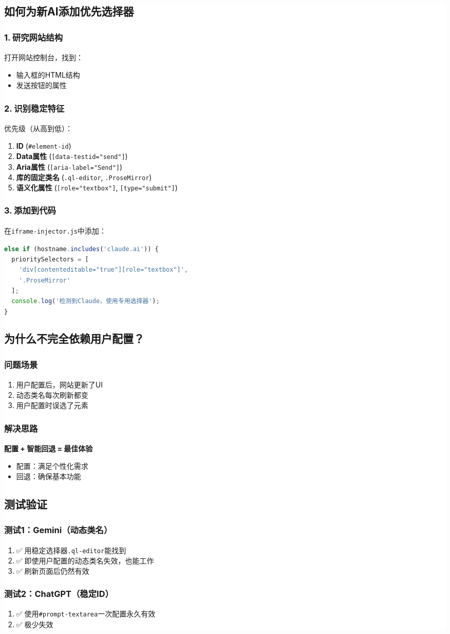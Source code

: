 ## 如何为新AI添加优先选择器

### 1. 研究网站结构
打开网站控制台，找到：
- 输入框的HTML结构
- 发送按钮的属性

### 2. 识别稳定特征
优先级（从高到低）：
1. **ID** (`#element-id`)
2. **Data属性** (`[data-testid="send"]`)
3. **Aria属性** (`[aria-label="Send"]`)
4. **库的固定类名** (`.ql-editor`, `.ProseMirror`)
5. **语义化属性** (`[role="textbox"]`, `[type="submit"]`)

### 3. 添加到代码
在`iframe-injector.js`中添加：

```javascript
else if (hostname.includes('claude.ai')) {
  prioritySelectors = [
    'div[contenteditable="true"][role="textbox"]',
    '.ProseMirror'
  ];
  console.log('检测到Claude，使用专用选择器');
}
```

## 为什么不完全依赖用户配置？

### 问题场景
1. 用户配置后，网站更新了UI
2. 动态类名每次刷新都变
3. 用户配置时误选了元素

### 解决思路
**配置 + 智能回退 = 最佳体验**

- 配置：满足个性化需求
- 回退：确保基本功能

## 测试验证

### 测试1：Gemini（动态类名）
1. ✅ 用稳定选择器`.ql-editor`能找到
2. ✅ 即使用户配置的动态类名失效，也能工作
3. ✅ 刷新页面后仍然有效

### 测试2：ChatGPT（稳定ID）
1. ✅ 使用`#prompt-textarea`一次配置永久有效
2. ✅ 极少失效
